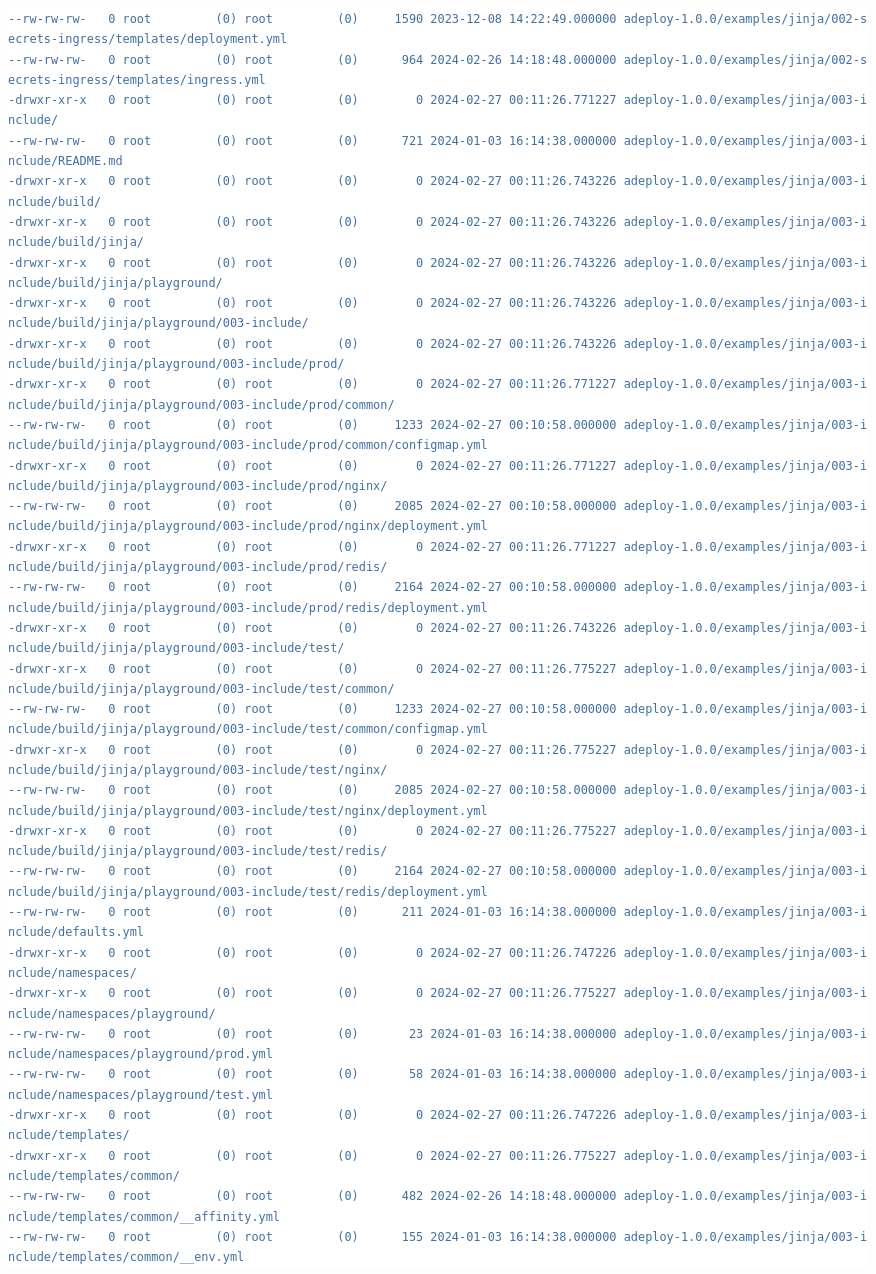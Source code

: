 ```diff
--rw-rw-rw-   0 root         (0) root         (0)     1590 2023-12-08 14:22:49.000000 adeploy-1.0.0/examples/jinja/002-secrets-ingress/templates/deployment.yml
--rw-rw-rw-   0 root         (0) root         (0)      964 2024-02-26 14:18:48.000000 adeploy-1.0.0/examples/jinja/002-secrets-ingress/templates/ingress.yml
-drwxr-xr-x   0 root         (0) root         (0)        0 2024-02-27 00:11:26.771227 adeploy-1.0.0/examples/jinja/003-include/
--rw-rw-rw-   0 root         (0) root         (0)      721 2024-01-03 16:14:38.000000 adeploy-1.0.0/examples/jinja/003-include/README.md
-drwxr-xr-x   0 root         (0) root         (0)        0 2024-02-27 00:11:26.743226 adeploy-1.0.0/examples/jinja/003-include/build/
-drwxr-xr-x   0 root         (0) root         (0)        0 2024-02-27 00:11:26.743226 adeploy-1.0.0/examples/jinja/003-include/build/jinja/
-drwxr-xr-x   0 root         (0) root         (0)        0 2024-02-27 00:11:26.743226 adeploy-1.0.0/examples/jinja/003-include/build/jinja/playground/
-drwxr-xr-x   0 root         (0) root         (0)        0 2024-02-27 00:11:26.743226 adeploy-1.0.0/examples/jinja/003-include/build/jinja/playground/003-include/
-drwxr-xr-x   0 root         (0) root         (0)        0 2024-02-27 00:11:26.743226 adeploy-1.0.0/examples/jinja/003-include/build/jinja/playground/003-include/prod/
-drwxr-xr-x   0 root         (0) root         (0)        0 2024-02-27 00:11:26.771227 adeploy-1.0.0/examples/jinja/003-include/build/jinja/playground/003-include/prod/common/
--rw-rw-rw-   0 root         (0) root         (0)     1233 2024-02-27 00:10:58.000000 adeploy-1.0.0/examples/jinja/003-include/build/jinja/playground/003-include/prod/common/configmap.yml
-drwxr-xr-x   0 root         (0) root         (0)        0 2024-02-27 00:11:26.771227 adeploy-1.0.0/examples/jinja/003-include/build/jinja/playground/003-include/prod/nginx/
--rw-rw-rw-   0 root         (0) root         (0)     2085 2024-02-27 00:10:58.000000 adeploy-1.0.0/examples/jinja/003-include/build/jinja/playground/003-include/prod/nginx/deployment.yml
-drwxr-xr-x   0 root         (0) root         (0)        0 2024-02-27 00:11:26.771227 adeploy-1.0.0/examples/jinja/003-include/build/jinja/playground/003-include/prod/redis/
--rw-rw-rw-   0 root         (0) root         (0)     2164 2024-02-27 00:10:58.000000 adeploy-1.0.0/examples/jinja/003-include/build/jinja/playground/003-include/prod/redis/deployment.yml
-drwxr-xr-x   0 root         (0) root         (0)        0 2024-02-27 00:11:26.743226 adeploy-1.0.0/examples/jinja/003-include/build/jinja/playground/003-include/test/
-drwxr-xr-x   0 root         (0) root         (0)        0 2024-02-27 00:11:26.775227 adeploy-1.0.0/examples/jinja/003-include/build/jinja/playground/003-include/test/common/
--rw-rw-rw-   0 root         (0) root         (0)     1233 2024-02-27 00:10:58.000000 adeploy-1.0.0/examples/jinja/003-include/build/jinja/playground/003-include/test/common/configmap.yml
-drwxr-xr-x   0 root         (0) root         (0)        0 2024-02-27 00:11:26.775227 adeploy-1.0.0/examples/jinja/003-include/build/jinja/playground/003-include/test/nginx/
--rw-rw-rw-   0 root         (0) root         (0)     2085 2024-02-27 00:10:58.000000 adeploy-1.0.0/examples/jinja/003-include/build/jinja/playground/003-include/test/nginx/deployment.yml
-drwxr-xr-x   0 root         (0) root         (0)        0 2024-02-27 00:11:26.775227 adeploy-1.0.0/examples/jinja/003-include/build/jinja/playground/003-include/test/redis/
--rw-rw-rw-   0 root         (0) root         (0)     2164 2024-02-27 00:10:58.000000 adeploy-1.0.0/examples/jinja/003-include/build/jinja/playground/003-include/test/redis/deployment.yml
--rw-rw-rw-   0 root         (0) root         (0)      211 2024-01-03 16:14:38.000000 adeploy-1.0.0/examples/jinja/003-include/defaults.yml
-drwxr-xr-x   0 root         (0) root         (0)        0 2024-02-27 00:11:26.747226 adeploy-1.0.0/examples/jinja/003-include/namespaces/
-drwxr-xr-x   0 root         (0) root         (0)        0 2024-02-27 00:11:26.775227 adeploy-1.0.0/examples/jinja/003-include/namespaces/playground/
--rw-rw-rw-   0 root         (0) root         (0)       23 2024-01-03 16:14:38.000000 adeploy-1.0.0/examples/jinja/003-include/namespaces/playground/prod.yml
--rw-rw-rw-   0 root         (0) root         (0)       58 2024-01-03 16:14:38.000000 adeploy-1.0.0/examples/jinja/003-include/namespaces/playground/test.yml
-drwxr-xr-x   0 root         (0) root         (0)        0 2024-02-27 00:11:26.747226 adeploy-1.0.0/examples/jinja/003-include/templates/
-drwxr-xr-x   0 root         (0) root         (0)        0 2024-02-27 00:11:26.775227 adeploy-1.0.0/examples/jinja/003-include/templates/common/
--rw-rw-rw-   0 root         (0) root         (0)      482 2024-02-26 14:18:48.000000 adeploy-1.0.0/examples/jinja/003-include/templates/common/__affinity.yml
--rw-rw-rw-   0 root         (0) root         (0)      155 2024-01-03 16:14:38.000000 adeploy-1.0.0/examples/jinja/003-include/templates/common/__env.yml
```